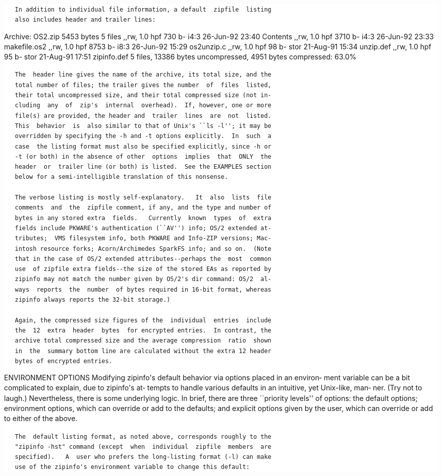        In addition to individual file information, a default  zipfile  listing
       also includes header and trailer lines:

  Archive:  OS2.zip   5453 bytes   5 files
  ,,rw,       1.0 hpf     730 b- i4:3 26-Jun-92 23:40 Contents
  ,,rw,       1.0 hpf    3710 b- i4:3 26-Jun-92 23:33 makefile.os2
  ,,rw,       1.0 hpf    8753 b- i8:3 26-Jun-92 15:29 os2unzip.c
  ,,rw,       1.0 hpf      98 b- stor 21-Aug-91 15:34 unzip.def
  ,,rw,       1.0 hpf      95 b- stor 21-Aug-91 17:51 zipinfo.def
  5 files, 13386 bytes uncompressed, 4951 bytes compressed:  63.0%

       The  header line gives the name of the archive, its total size, and the
       total number of files; the trailer gives the number  of  files  listed,
       their total uncompressed size, and their total compressed size (not in‐
       cluding  any  of  zip's  internal  overhead).  If, however, one or more
       file(s) are provided, the header and  trailer  lines  are  not  listed.
       This  behavior  is  also similar to that of Unix's ``ls -l''; it may be
       overridden by specifying the -h and -t options explicitly.  In  such  a
       case  the listing format must also be specified explicitly, since -h or
       -t (or both) in the absence of other  options  implies  that  ONLY  the
       header  or  trailer line (or both) is listed.  See the EXAMPLES section
       below for a semi-intelligible translation of this nonsense.

       The verbose listing is mostly self-explanatory.   It  also  lists  file
       comments  and  the  zipfile comment, if any, and the type and number of
       bytes in any stored extra  fields.   Currently  known  types  of  extra
       fields include PKWARE's authentication (``AV'') info; OS/2 extended at‐
       tributes;  VMS filesystem info, both PKWARE and Info-ZIP versions; Mac‐
       intosh resource forks; Acorn/Archimedes SparkFS info; and so on.  (Note
       that in the case of OS/2 extended attributes--perhaps the  most  common
       use  of zipfile extra fields--the size of the stored EAs as reported by
       zipinfo may not match the number given by OS/2's dir command: OS/2  al‐
       ways  reports  the  number  of bytes required in 16-bit format, whereas
       zipinfo always reports the 32-bit storage.)

       Again, the compressed size figures of the  individual  entries  include
       the  12  extra  header  bytes  for encrypted entries.  In contrast, the
       archive total compressed size and the average compression  ratio  shown
       in  the  summary bottom line are calculated without the extra 12 header
       bytes of encrypted entries.

ENVIRONMENT OPTIONS
       Modifying zipinfo's default behavior via options placed in an  environ‐
       ment variable can be a bit complicated to explain, due to zipinfo's at‐
       tempts  to handle various defaults in an intuitive, yet Unix-like, man‐
       ner.  (Try not to  laugh.)   Nevertheless,  there  is  some  underlying
       logic.   In brief, there are three ``priority levels'' of options:  the
       default options; environment options, which can override or add to  the
       defaults; and explicit options given by the user, which can override or
       add to either of the above.

       The  default listing format, as noted above, corresponds roughly to the
       "zipinfo -hst" command (except  when  individual  zipfile  members  are
       specified).   A  user who prefers the long-listing format (-l) can make
       use of the zipinfo's environment variable to change this default:
